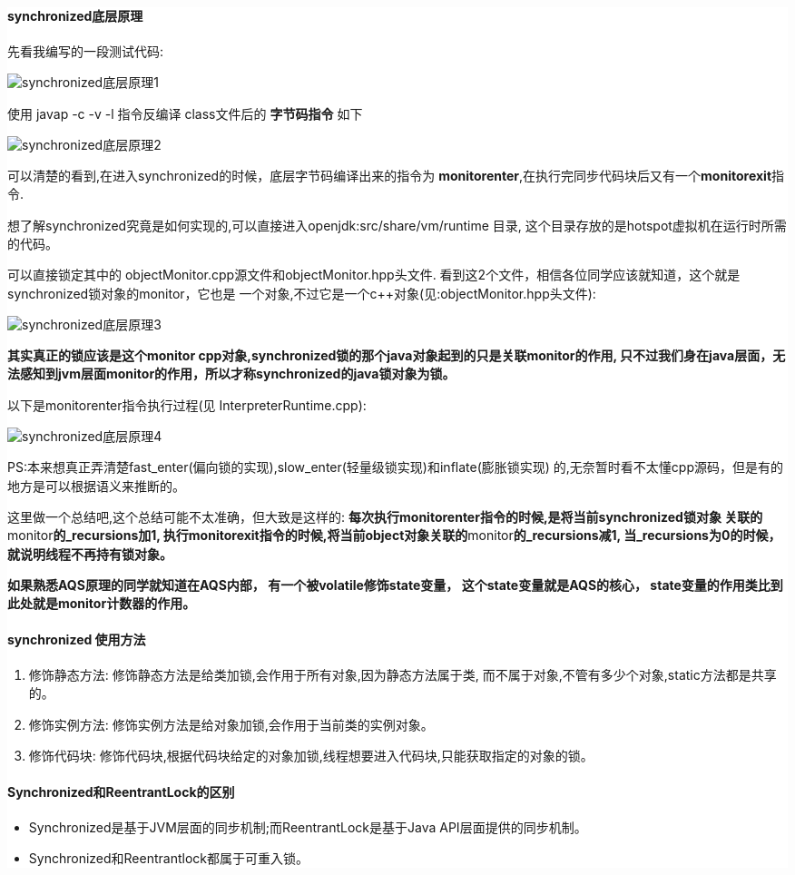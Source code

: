 #### synchronized底层原理
先看我编写的一段测试代码:

![synchronized底层原理1](../../img/jdk_jvm_juc/synchronized底层原理1.png)

使用 javap -c -v -l 指令反编译 class文件后的 **字节码指令** 如下

![synchronized底层原理2](../../img/jdk_jvm_juc/synchronized底层原理2.png)

可以清楚的看到,在进入synchronized的时候，底层字节码编译出来的指令为
**monitorenter**,在执行完同步代码块后又有一个**monitorexit**指令.

想了解synchronized究竟是如何实现的,可以直接进入openjdk:src/share/vm/runtime 目录,
这个目录存放的是hotspot虚拟机在运行时所需的代码。

可以直接锁定其中的 objectMonitor.cpp源文件和objectMonitor.hpp头文件.
看到这2个文件，相信各位同学应该就知道，这个就是synchronized锁对象的monitor，它也是
一个对象,不过它是一个c++对象(见:objectMonitor.hpp头文件):

![synchronized底层原理3](../../img/jdk_jvm_juc/synchronized底层原理3.png) 

**其实真正的锁应该是这个monitor cpp对象,synchronized锁的那个java对象起到的只是关联monitor的作用,
只不过我们身在java层面，无法感知到jvm层面monitor的作用，所以才称synchronized的java锁对象为锁。**

以下是monitorenter指令执行过程(见 InterpreterRuntime.cpp):

![synchronized底层原理4](../../img/jdk_jvm_juc/synchronized底层原理4.png)

PS:本来想真正弄清楚fast_enter(偏向锁的实现),slow_enter(轻量级锁实现)和inflate(膨胀锁实现)
的,无奈暂时看不太懂cpp源码，但是有的地方是可以根据语义来推断的。

这里做一个总结吧,这个总结可能不太准确，但大致是这样的:
**每次执行monitorenter指令的时候,是将当前synchronized锁对象
关联的**monitor**的_recursions加1,
执行monitorexit指令的时候,将当前object对象关联的**monitor**的_recursions减1,
当_recursions为0的时候，就说明线程不再持有锁对象。**

**如果熟悉AQS原理的同学就知道在AQS内部，
有一个被volatile修饰state变量，
这个state变量就是AQS的核心，
state变量的作用类比到此处就是monitor计数器的作用。**

#### synchronized 使用方法
1. 修饰静态方法: 修饰静态方法是给类加锁,会作用于所有对象,因为静态方法属于类,
而不属于对象,不管有多少个对象,static方法都是共享的。
       
2. 修饰实例方法: 修饰实例方法是给对象加锁,会作用于当前类的实例对象。

3. 修饰代码块: 修饰代码块,根据代码块给定的对象加锁,线程想要进入代码块,只能获取指定的对象的锁。

#### Synchronized和ReentrantLock的区别

- Synchronized是基于JVM层面的同步机制;而ReentrantLock是基于Java API层面提供的同步机制。

- Synchronized和Reentrantlock都属于可重入锁。
